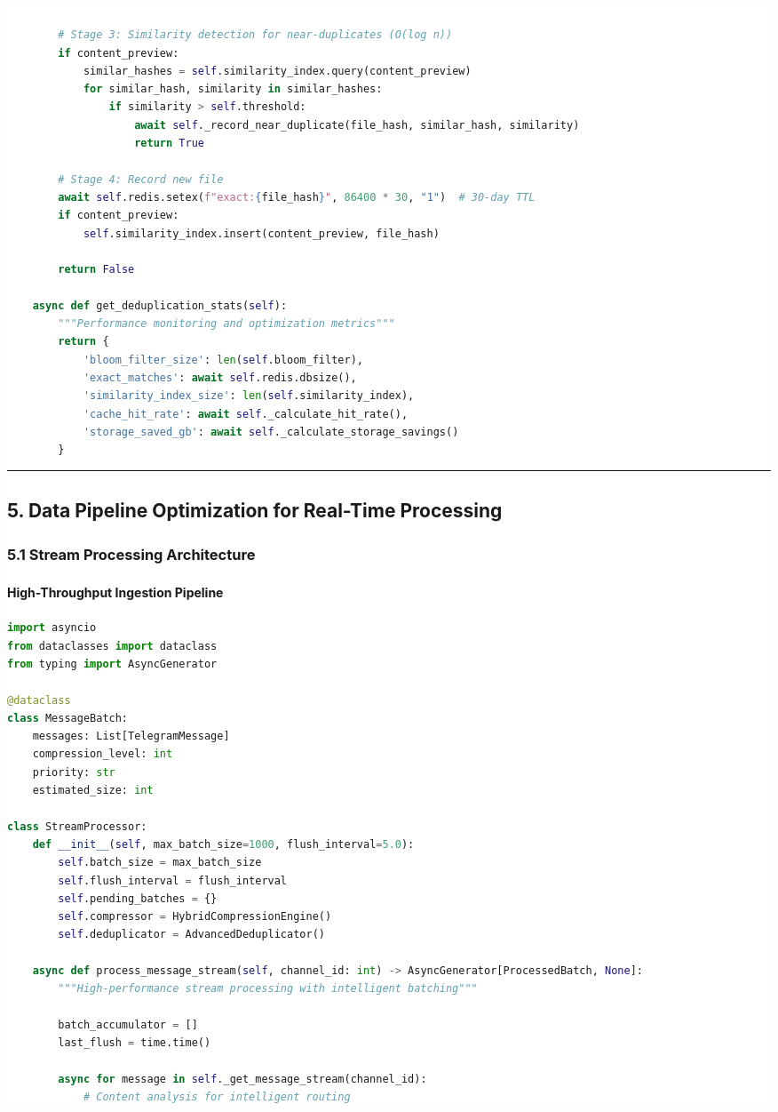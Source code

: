 ```python

        # Stage 3: Similarity detection for near-duplicates (O(log n))
        if content_preview:
            similar_hashes = self.similarity_index.query(content_preview)
            for similar_hash, similarity in similar_hashes:
                if similarity > self.threshold:
                    await self._record_near_duplicate(file_hash, similar_hash, similarity)
                    return True

        # Stage 4: Record new file
        await self.redis.setex(f"exact:{file_hash}", 86400 * 30, "1")  # 30-day TTL
        if content_preview:
            self.similarity_index.insert(content_preview, file_hash)

        return False

    async def get_deduplication_stats(self):
        """Performance monitoring and optimization metrics"""
        return {
            'bloom_filter_size': len(self.bloom_filter),
            'exact_matches': await self.redis.dbsize(),
            'similarity_index_size': len(self.similarity_index),
            'cache_hit_rate': await self._calculate_hit_rate(),
            'storage_saved_gb': await self._calculate_storage_savings()
        }
```

---

## 5. Data Pipeline Optimization for Real-Time Processing

### 5.1 Stream Processing Architecture

#### **High-Throughput Ingestion Pipeline**
```python
import asyncio
from dataclasses import dataclass
from typing import AsyncGenerator

@dataclass
class MessageBatch:
    messages: List[TelegramMessage]
    compression_level: int
    priority: str
    estimated_size: int

class StreamProcessor:
    def __init__(self, max_batch_size=1000, flush_interval=5.0):
        self.batch_size = max_batch_size
        self.flush_interval = flush_interval
        self.pending_batches = {}
        self.compressor = HybridCompressionEngine()
        self.deduplicator = AdvancedDeduplicator()

    async def process_message_stream(self, channel_id: int) -> AsyncGenerator[ProcessedBatch, None]:
        """High-performance stream processing with intelligent batching"""

        batch_accumulator = []
        last_flush = time.time()

        async for message in self._get_message_stream(channel_id):
            # Content analysis for intelligent routing
```